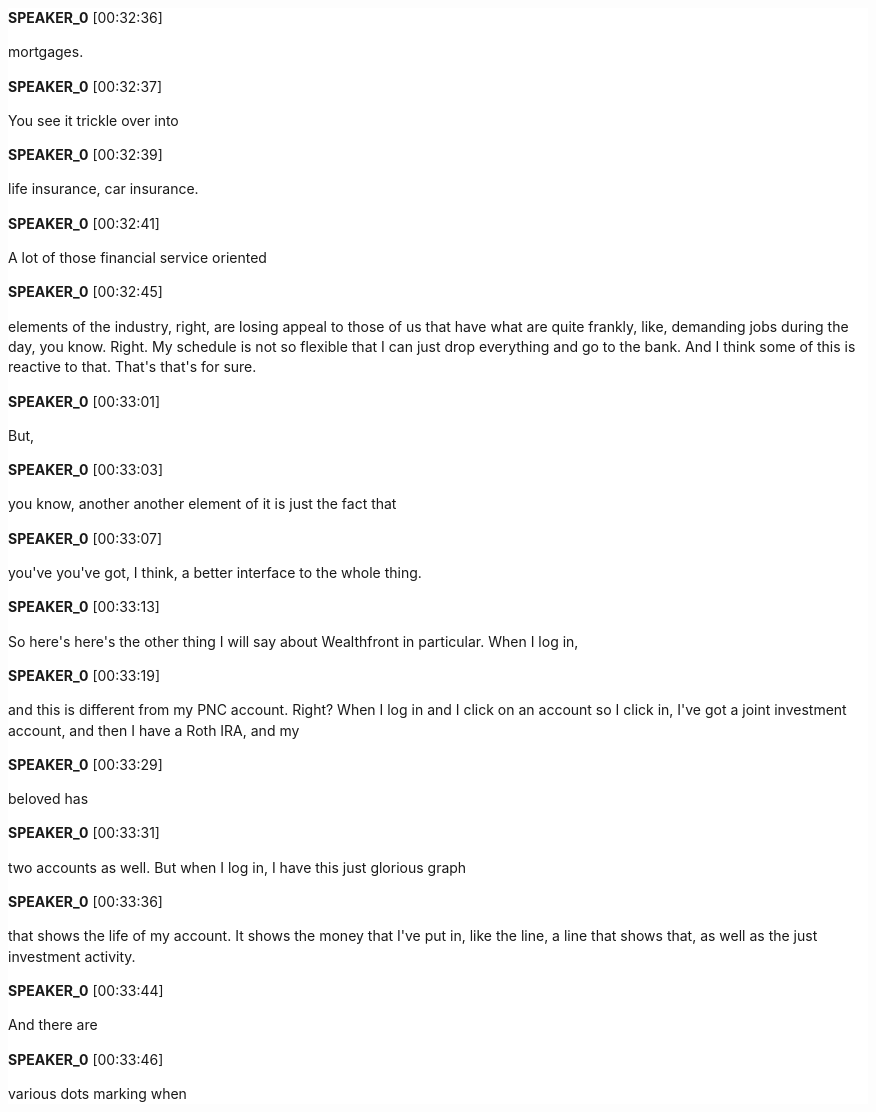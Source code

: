 **SPEAKER_0** [00:32:36]

mortgages.

**SPEAKER_0** [00:32:37]

You see it trickle over into

**SPEAKER_0** [00:32:39]

life insurance, car insurance.

**SPEAKER_0** [00:32:41]

A lot of those financial service oriented

**SPEAKER_0** [00:32:45]

elements of the industry, right, are losing appeal to those of us that have what are quite frankly, like, demanding jobs during the day, you know. Right. My schedule is not so flexible that I can just drop everything and go to the bank. And I think some of this is reactive to that. That's that's for sure.

**SPEAKER_0** [00:33:01]

But,

**SPEAKER_0** [00:33:03]

you know, another another element of it is just the fact that

**SPEAKER_0** [00:33:07]

you've you've got, I think, a better interface to the whole thing.

**SPEAKER_0** [00:33:13]

So here's here's the other thing I will say about Wealthfront in particular. When I log in,

**SPEAKER_0** [00:33:19]

and this is different from my PNC account. Right? When I log in and I click on an account so I click in, I've got a joint investment account, and then I have a Roth IRA, and my

**SPEAKER_0** [00:33:29]

beloved has

**SPEAKER_0** [00:33:31]

two accounts as well. But when I log in, I have this just glorious graph

**SPEAKER_0** [00:33:36]

that shows the life of my account. It shows the money that I've put in, like the line, a line that shows that, as well as the just investment activity.

**SPEAKER_0** [00:33:44]

And there are

**SPEAKER_0** [00:33:46]

various dots marking when
